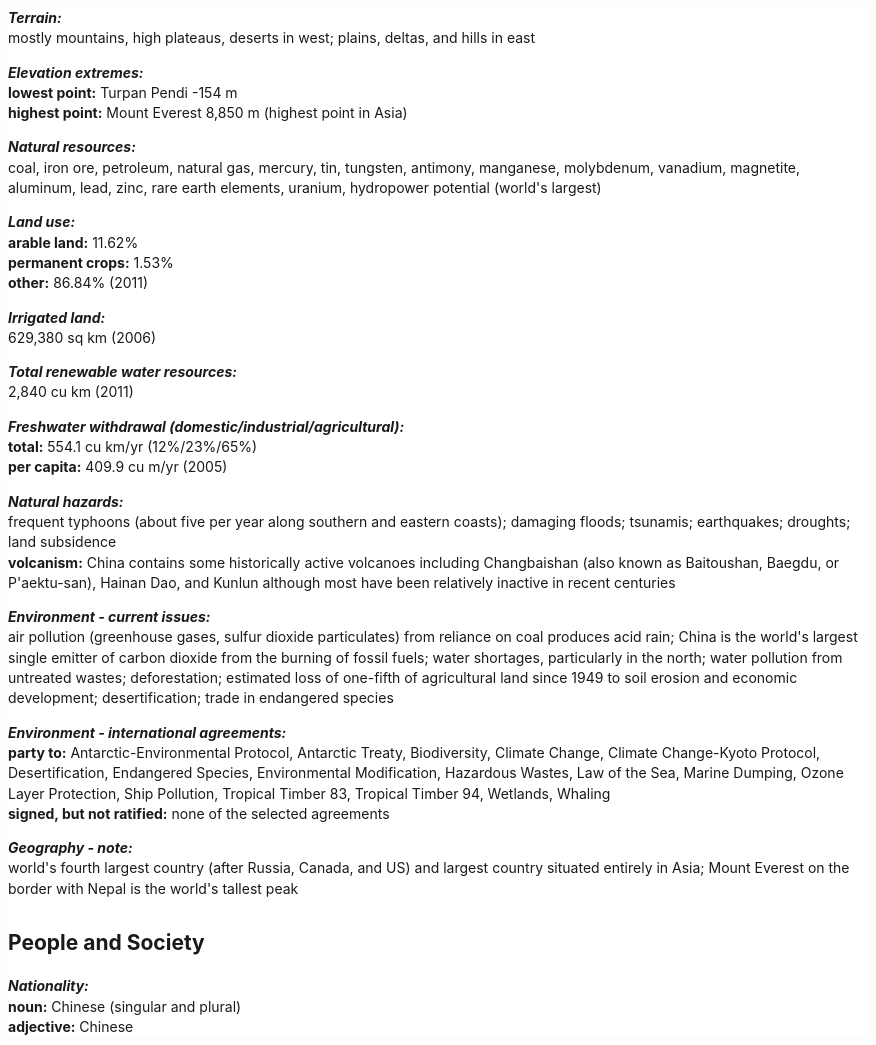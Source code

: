 **_Terrain:_**   
mostly mountains, high plateaus, deserts in west; plains, deltas, and hills in east

**_Elevation extremes:_**   
**lowest point:** Turpan Pendi -154 m   
**highest point:** Mount Everest 8,850 m (highest point in Asia)

**_Natural resources:_**   
coal, iron ore, petroleum, natural gas, mercury, tin, tungsten, antimony, manganese, molybdenum, vanadium, magnetite, aluminum, lead, zinc, rare earth elements, uranium, hydropower potential (world's largest)

**_Land use:_**   
**arable land:** 11.62%   
**permanent crops:** 1.53%   
**other:** 86.84% (2011)

**_Irrigated land:_**   
629,380 sq km (2006)

**_Total renewable water resources:_**   
2,840 cu km (2011)

**_Freshwater withdrawal (domestic/industrial/agricultural):_**   
**total:** 554.1 cu km/yr (12%/23%/65%)   
**per capita:** 409.9 cu m/yr (2005)

**_Natural hazards:_**   
frequent typhoons (about five per year along southern and eastern coasts); damaging floods; tsunamis; earthquakes; droughts; land subsidence   
**volcanism:** China contains some historically active volcanoes including Changbaishan (also known as Baitoushan, Baegdu, or P'aektu-san), Hainan Dao, and Kunlun although most have been relatively inactive in recent centuries

**_Environment - current issues:_**   
air pollution (greenhouse gases, sulfur dioxide particulates) from reliance on coal produces acid rain; China is the world's largest single emitter of carbon dioxide from the burning of fossil fuels; water shortages, particularly in the north; water pollution from untreated wastes; deforestation; estimated loss of one-fifth of agricultural land since 1949 to soil erosion and economic development; desertification; trade in endangered species

**_Environment - international agreements:_**   
**party to:** Antarctic-Environmental Protocol, Antarctic Treaty, Biodiversity, Climate Change, Climate Change-Kyoto Protocol, Desertification, Endangered Species, Environmental Modification, Hazardous Wastes, Law of the Sea, Marine Dumping, Ozone Layer Protection, Ship Pollution, Tropical Timber 83, Tropical Timber 94, Wetlands, Whaling   
**signed, but not ratified:** none of the selected agreements

**_Geography - note:_**   
world's fourth largest country (after Russia, Canada, and US) and largest country situated entirely in Asia; Mount Everest on the border with Nepal is the world's tallest peak


## People and Society

**_Nationality:_**   
**noun:** Chinese (singular and plural)   
**adjective:** Chinese
